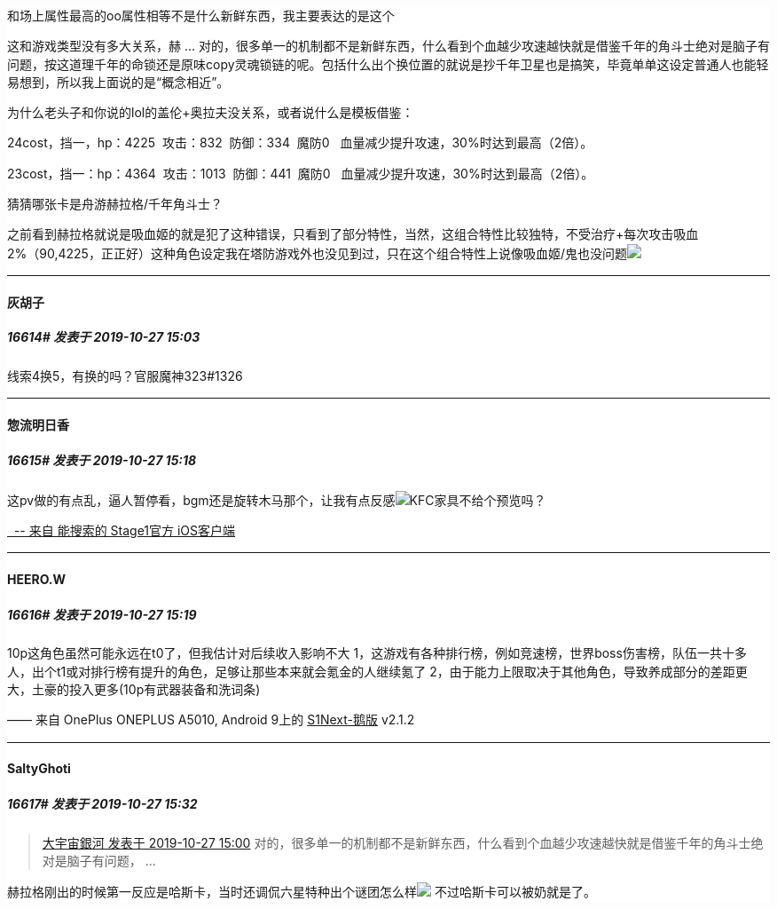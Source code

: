 和场上属性最高的oo属性相等不是什么新鲜东西，我主要表达的是这个

这和游戏类型没有多大关系，赫 ...</blockquote>
对的，很多单一的机制都不是新鲜东西，什么看到个血越少攻速越快就是借鉴千年的角斗士绝对是脑子有问题，按这道理千年的命锁还是原味copy灵魂锁链的呢。包括什么出个换位置的就说是抄千年卫星也是搞笑，毕竟单单这设定普通人也能轻易想到，所以我上面说的是“概念相近”。

为什么老头子和你说的lol的盖伦+奥拉夫没关系，或者说什么是模板借鉴：

24cost，挡一，hp：4225  攻击：832  防御：334  魔防0   血量减少提升攻速，30%时达到最高（2倍）。

23cost，挡一：hp：4364  攻击：1013  防御：441  魔防0   血量减少提升攻速，30%时达到最高（2倍）。

猜猜哪张卡是舟游赫拉格/千年角斗士？

之前看到赫拉格就说是吸血姬的就是犯了这种错误，只看到了部分特性，当然，这组合特性比较独特，不受治疗+每次攻击吸血2%（90,4225，正正好）这种角色设定我在塔防游戏外也没见到过，只在这个组合特性上说像吸血姬/鬼也没问题<img src="https://static.saraba1st.com/image/smiley/face2017/002.png" referrerpolicy="no-referrer">


*****

####  灰胡子  
##### 16614#       发表于 2019-10-27 15:03


线索4换5，有换的吗？官服魔神323#1326


*****

####  惣流明日香  
##### 16615#       发表于 2019-10-27 15:18


这pv做的有点乱，逼人暂停看，bgm还是旋转木马那个，让我有点反感<img src="https://static.saraba1st.com/image/smiley/face2017/003.png" referrerpolicy="no-referrer">KFC家具不给个预览吗？

[  -- 来自 能搜索的 Stage1官方 iOS客户端](https://itunes.apple.com/fi/app/saraba1st/id1221237470?mt=8)


*****

####  HEERO.W  
##### 16616#       发表于 2019-10-27 15:19


10p这角色虽然可能永远在t0了，但我估计对后续收入影响不大
1，这游戏有各种排行榜，例如竞速榜，世界boss伤害榜，队伍一共十多人，出个t1或对排行榜有提升的角色，足够让那些本来就会氪金的人继续氪了
2，由于能力上限取决于其他角色，导致养成部分的差距更大，土豪的投入更多(10p有武器装备和洗词条)

—— 来自 OnePlus ONEPLUS A5010, Android 9上的 [S1Next-鹅版](https://github.com/ykrank/S1-Next/releases) v2.1.2


*****

####  SaltyGhoti  
##### 16617#       发表于 2019-10-27 15:32


<blockquote><a href="httphttps://bbs.saraba1st.com/2b/forum.php?mod=redirect&amp;goto=findpost&amp;pid=45322813&amp;ptid=1574123" target="_blank">大宇宙銀河 发表于 2019-10-27 15:00</a>
对的，很多单一的机制都不是新鲜东西，什么看到个血越少攻速越快就是借鉴千年的角斗士绝对是脑子有问题， ...</blockquote>
赫拉格刚出的时候第一反应是哈斯卡，当时还调侃六星特种出个谜团怎么样<img src="https://static.saraba1st.com/image/smiley/face2017/068.png" referrerpolicy="no-referrer">
不过哈斯卡可以被奶就是了。
